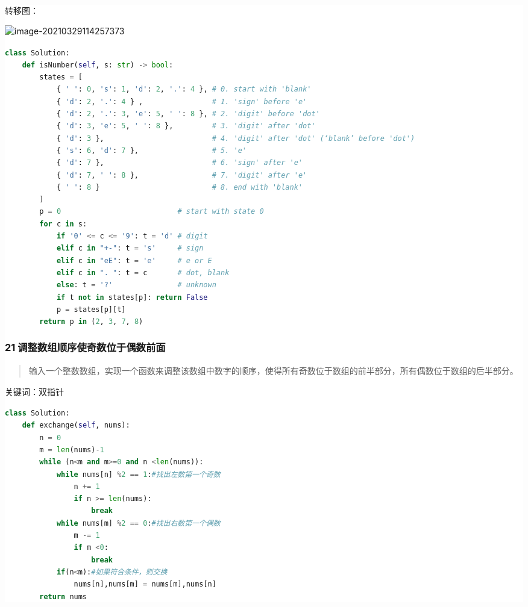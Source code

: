 转移图：

![image-20210329114257373](E:\Leetcode刷题\刷题记录_剑指offer.assets\image-20210329114257373.png)

```python
class Solution:
    def isNumber(self, s: str) -> bool:
        states = [
            { ' ': 0, 's': 1, 'd': 2, '.': 4 }, # 0. start with 'blank'
            { 'd': 2, '.': 4 } ,                # 1. 'sign' before 'e'
            { 'd': 2, '.': 3, 'e': 5, ' ': 8 }, # 2. 'digit' before 'dot'
            { 'd': 3, 'e': 5, ' ': 8 },         # 3. 'digit' after 'dot'
            { 'd': 3 },                         # 4. 'digit' after 'dot' (‘blank’ before 'dot')
            { 's': 6, 'd': 7 },                 # 5. 'e'
            { 'd': 7 },                         # 6. 'sign' after 'e'
            { 'd': 7, ' ': 8 },                 # 7. 'digit' after 'e'
            { ' ': 8 }                          # 8. end with 'blank'
        ]
        p = 0                           # start with state 0
        for c in s:
            if '0' <= c <= '9': t = 'd' # digit
            elif c in "+-": t = 's'     # sign
            elif c in "eE": t = 'e'     # e or E
            elif c in ". ": t = c       # dot, blank
            else: t = '?'               # unknown
            if t not in states[p]: return False
            p = states[p][t]
        return p in (2, 3, 7, 8)
```

### 21 调整数组顺序使奇数位于偶数前面

> 输入一个整数数组，实现一个函数来调整该数组中数字的顺序，使得所有奇数位于数组的前半部分，所有偶数位于数组的后半部分。

关键词：双指针

```python
class Solution:
    def exchange(self, nums):
        n = 0
        m = len(nums)-1
        while (n<m and m>=0 and n <len(nums)):
            while nums[n] %2 == 1:#找出左数第一个奇数
                n += 1
                if n >= len(nums):
                    break
            while nums[m] %2 == 0:#找出右数第一个偶数
                m -= 1
                if m <0:
                    break
            if(n<m):#如果符合条件，则交换
                nums[n],nums[m] = nums[m],nums[n]
        return nums
```
